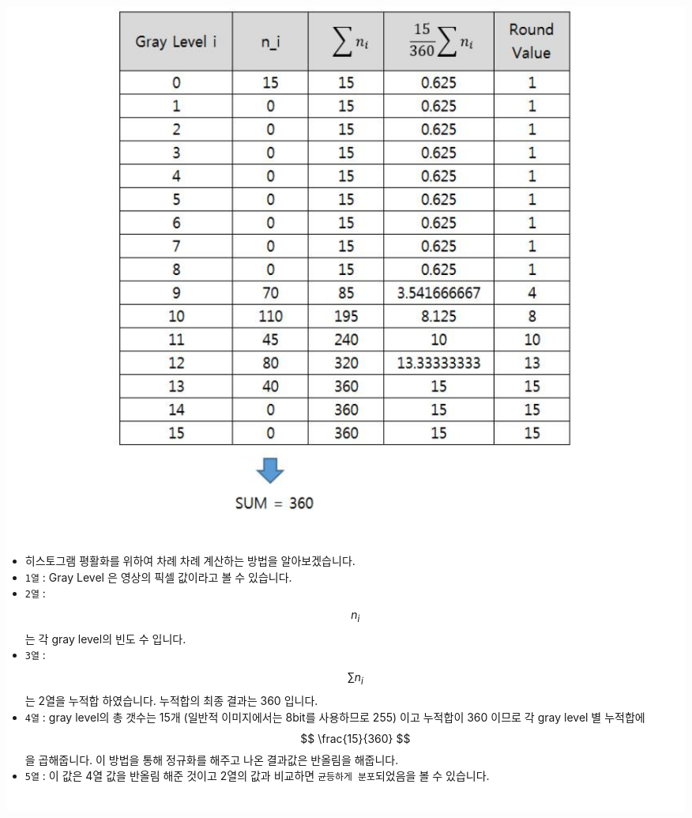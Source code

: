 <center><img src="../assets/img/vision/concept/histogram_equalization/process.PNG" alt="Drawing" style="width: 600px;"/></center>
<br>

- 히스토그램 평활화를 위하여 차례 차례 계산하는 방법을 알아보겠습니다.
- `1열` :  Gray Level 은 영상의 픽셀 값이라고 볼 수 있습니다.
- `2열` : $$ n_{i} $$ 는 각 gray level의 빈도 수 입니다.
- `3열` : $$ \sum n_{i} $$ 는 2열을 누적합 하였습니다. 누적합의 최종 결과는 360 입니다.
- `4열` : gray level의 총 갯수는 15개 (일반적 이미지에서는 8bit를 사용하므로 255) 이고 누적합이 360 이므로 각 gray level 별 누적합에 $$ \frac{15}{360} $$ 을 곱해줍니다. 이 방법을 통해 정규화를 해주고 나온 결과값은 반올림을 해줍니다.
- `5열` : 이 값은 4열 값을 반올림 해준 것이고 2열의 값과 비교하면 `균등하게 분포`되었음을 볼 수 있습니다.

<br>